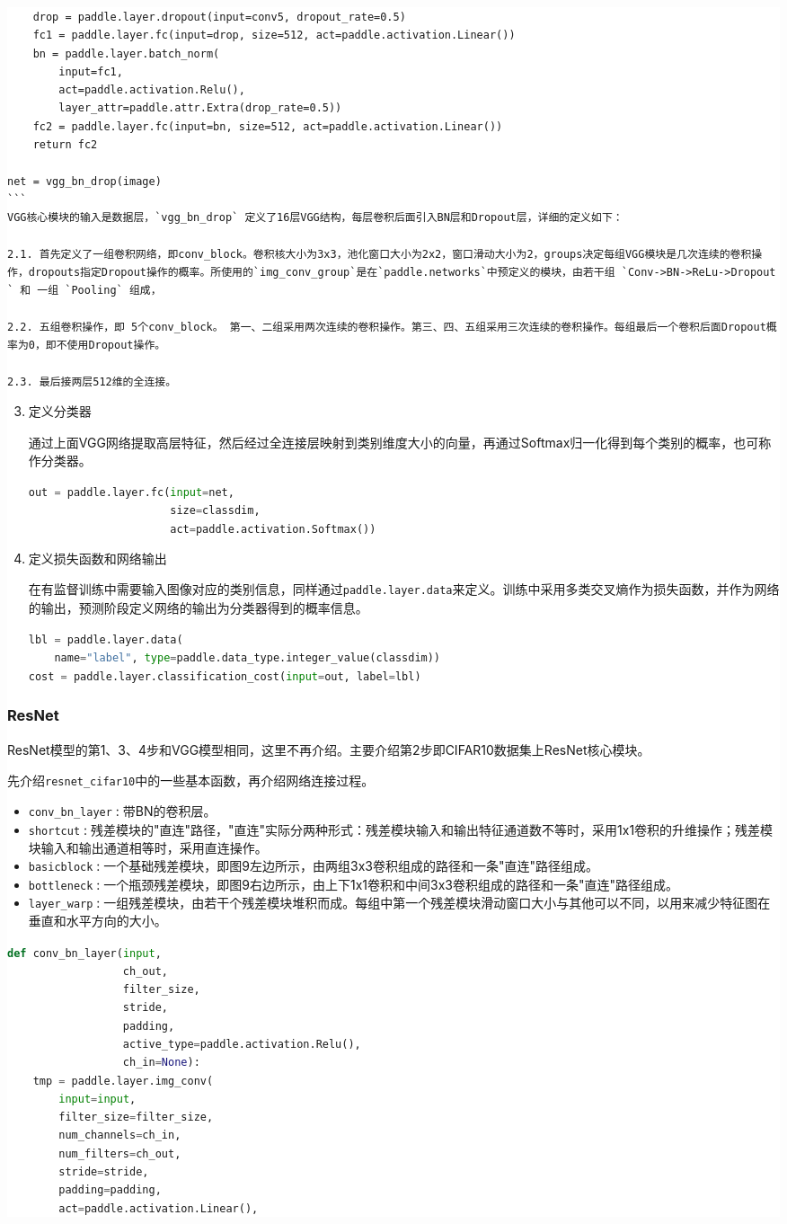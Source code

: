         drop = paddle.layer.dropout(input=conv5, dropout_rate=0.5)
        fc1 = paddle.layer.fc(input=drop, size=512, act=paddle.activation.Linear())
        bn = paddle.layer.batch_norm(
            input=fc1,
            act=paddle.activation.Relu(),
            layer_attr=paddle.attr.Extra(drop_rate=0.5))
        fc2 = paddle.layer.fc(input=bn, size=512, act=paddle.activation.Linear())
        return fc2

    net = vgg_bn_drop(image)
    ```
    VGG核心模块的输入是数据层，`vgg_bn_drop` 定义了16层VGG结构，每层卷积后面引入BN层和Dropout层，详细的定义如下：

    2.1. 首先定义了一组卷积网络，即conv_block。卷积核大小为3x3，池化窗口大小为2x2，窗口滑动大小为2，groups决定每组VGG模块是几次连续的卷积操作，dropouts指定Dropout操作的概率。所使用的`img_conv_group`是在`paddle.networks`中预定义的模块，由若干组 `Conv->BN->ReLu->Dropout` 和 一组 `Pooling` 组成，

    2.2. 五组卷积操作，即 5个conv_block。 第一、二组采用两次连续的卷积操作。第三、四、五组采用三次连续的卷积操作。每组最后一个卷积后面Dropout概率为0，即不使用Dropout操作。

    2.3. 最后接两层512维的全连接。

3. 定义分类器

    通过上面VGG网络提取高层特征，然后经过全连接层映射到类别维度大小的向量，再通过Softmax归一化得到每个类别的概率，也可称作分类器。

    ```python
    out = paddle.layer.fc(input=net,
                          size=classdim,
                          act=paddle.activation.Softmax())
    ```

4. 定义损失函数和网络输出

    在有监督训练中需要输入图像对应的类别信息，同样通过`paddle.layer.data`来定义。训练中采用多类交叉熵作为损失函数，并作为网络的输出，预测阶段定义网络的输出为分类器得到的概率信息。

    ```python
    lbl = paddle.layer.data(
        name="label", type=paddle.data_type.integer_value(classdim))
    cost = paddle.layer.classification_cost(input=out, label=lbl)
    ```

### ResNet

ResNet模型的第1、3、4步和VGG模型相同，这里不再介绍。主要介绍第2步即CIFAR10数据集上ResNet核心模块。

先介绍`resnet_cifar10`中的一些基本函数，再介绍网络连接过程。

  - `conv_bn_layer` : 带BN的卷积层。
  - `shortcut` : 残差模块的"直连"路径，"直连"实际分两种形式：残差模块输入和输出特征通道数不等时，采用1x1卷积的升维操作；残差模块输入和输出通道相等时，采用直连操作。
  - `basicblock` : 一个基础残差模块，即图9左边所示，由两组3x3卷积组成的路径和一条"直连"路径组成。
  - `bottleneck` : 一个瓶颈残差模块，即图9右边所示，由上下1x1卷积和中间3x3卷积组成的路径和一条"直连"路径组成。
  - `layer_warp` : 一组残差模块，由若干个残差模块堆积而成。每组中第一个残差模块滑动窗口大小与其他可以不同，以用来减少特征图在垂直和水平方向的大小。

```python
def conv_bn_layer(input,
                  ch_out,
                  filter_size,
                  stride,
                  padding,
                  active_type=paddle.activation.Relu(),
                  ch_in=None):
    tmp = paddle.layer.img_conv(
        input=input,
        filter_size=filter_size,
        num_channels=ch_in,
        num_filters=ch_out,
        stride=stride,
        padding=padding,
        act=paddle.activation.Linear(),
```